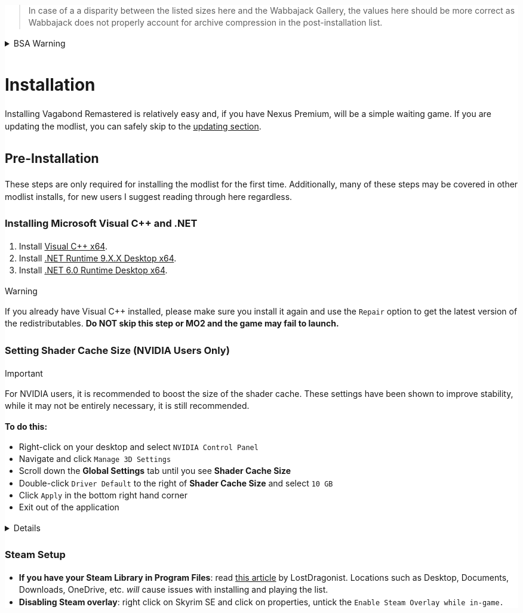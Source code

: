 > In case of a a disparity between the listed sizes here and the Wabbajack Gallery, the values here should be more correct as Wabbajack does not properly account for archive compression in the post-installation list.

<Details><summary>BSA Warning</summary></Details>

# Installation

Installing Vagabond Remastered is relatively easy and, if you have Nexus Premium, will be a simple waiting game. If you are updating the modlist, you can safely skip to the [updating section](#updating-the-modlist).

## Pre-Installation

These steps are only required for installing the modlist for the first time. Additionally, many of these steps may be covered in other modlist installs, for new users I suggest reading through here regardless.

### Installing Microsoft Visual C++ and .NET

 1. Install [Visual C++ x64](https://aka.ms/vs/17/release/vc_redist.x64.exe).
 2. Install [.NET Runtime 9.X.X Desktop x64](https://dotnet.microsoft.com/en-us/download/dotnet/9.0).
 3. Install [.NET 6.0 Runtime Desktop x64](https://dotnet.microsoft.com/en-us/download/dotnet/thank-you/runtime-desktop-6.0.30-windows-x64-installer).

>[!WARNING]
>If you already have Visual C++ installed, please make sure you install it again and use the `Repair` option to get the latest version of the redistributables. **Do NOT skip this step or MO2 and the game may fail to launch.**

### Setting Shader Cache Size (NVIDIA Users Only)

>[!IMPORTANT]
>For NVIDIA users, it is recommended to boost the size of the shader cache. These settings have been shown to improve stability, while it may not be entirely necessary, it is still recommended.

**To do this:**

- Right-click on your desktop and select `NVIDIA Control Panel`
- Navigate and click `Manage 3D Settings`
- Scroll down the **Global Settings** tab until you see **Shader Cache Size**
- Double-click `Driver Default` to the right of **Shader Cache Size** and select `10 GB`
- Click `Apply` in the bottom right hand corner
- Exit out of the application
<Details></Details>

### Steam Setup

- **If you have your Steam Library in Program Files**: read [this article](https://github.com/LostDragonist/steam-library-setup-tool/wiki/Usage-Guide) by LostDragonist. Locations such as Desktop, Documents, Downloads, OneDrive, etc. *will* cause issues with installing and playing the list.
- **Disabling Steam overlay**: right click on Skyrim SE and click on properties, untick the `Enable Steam Overlay while in-game.`


[cc-by-nc-sa]: http://creativecommons.org/licenses/by-nc-sa/4.0/
[cc-by-nc-sa-image]: https://licensebuttons.net/l/by-nc-sa/4.0/88x31.png
[cc-by-nc-sa-shield]: https://img.shields.io/badge/License-CC%20BY--NC--SA%204.0-lightgrey.svg
